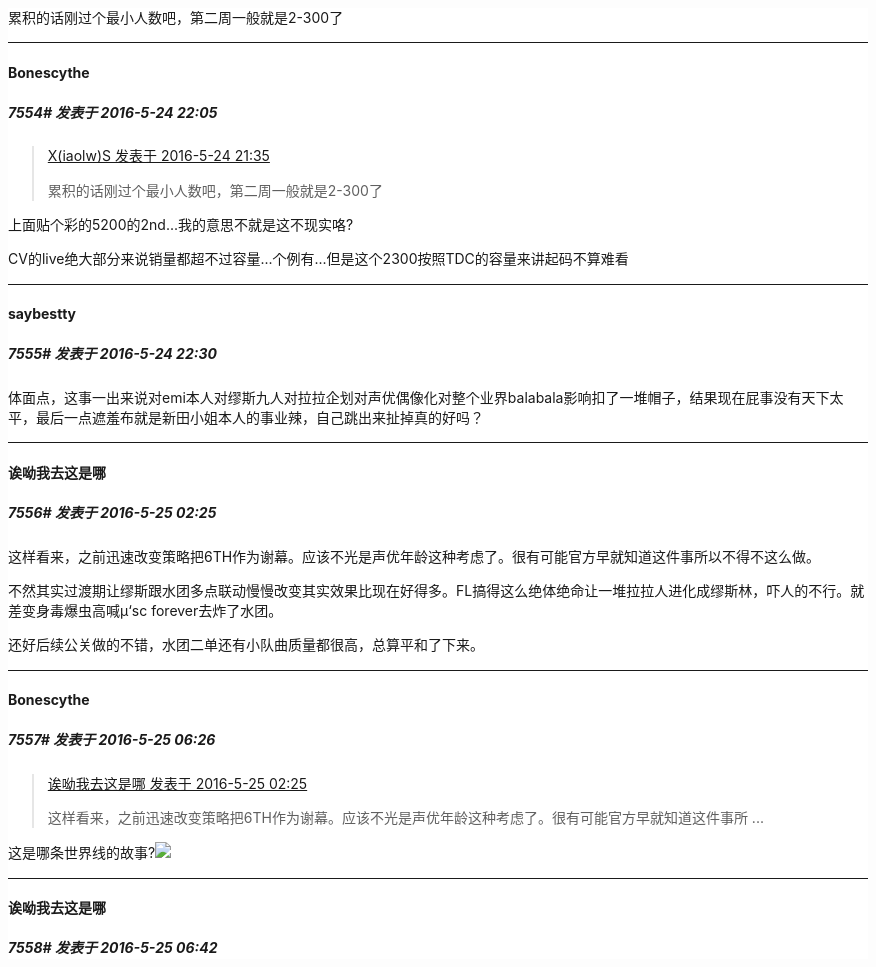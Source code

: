 累积的话刚过个最小人数吧，第二周一般就是2-300了


-----

####  Bonescythe  
##### 7554#       发表于 2016-5-24 22:05


<blockquote><a href="httphttps://bbs.saraba1st.com/2b/forum.php?mod=redirect&amp;goto=findpost&amp;pid=32518884&amp;ptid=1247722" target="_blank">X(iaolw)S 发表于 2016-5-24 21:35</a>

累积的话刚过个最小人数吧，第二周一般就是2-300了</blockquote>
上面贴个彩的5200的2nd...我的意思不就是这不现实咯?

CV的live绝大部分来说销量都超不过容量...个例有...但是这个2300按照TDC的容量来讲起码不算难看


-----

####  saybestty  
##### 7555#       发表于 2016-5-24 22:30


体面点，这事一出来说对emi本人对缪斯九人对拉拉企划对声优偶像化对整个业界balabala影响扣了一堆帽子，结果现在屁事没有天下太平，最后一点遮羞布就是新田小姐本人的事业辣，自己跳出来扯掉真的好吗？


-----

####  诶呦我去这是哪  
##### 7556#       发表于 2016-5-25 02:25


这样看来，之前迅速改变策略把6TH作为谢幕。应该不光是声优年龄这种考虑了。很有可能官方早就知道这件事所以不得不这么做。

不然其实过渡期让缪斯跟水团多点联动慢慢改变其实效果比现在好得多。FL搞得这么绝体绝命让一堆拉拉人进化成缪斯林，吓人的不行。就差变身毒爆虫高喊μ‘sc forever去炸了水团。

还好后续公关做的不错，水团二单还有小队曲质量都很高，总算平和了下来。


-----

####  Bonescythe  
##### 7557#       发表于 2016-5-25 06:26


<blockquote><a href="httphttps://bbs.saraba1st.com/2b/forum.php?mod=redirect&amp;goto=findpost&amp;pid=32520579&amp;ptid=1247722" target="_blank">诶呦我去这是哪 发表于 2016-5-25 02:25</a>

这样看来，之前迅速改变策略把6TH作为谢幕。应该不光是声优年龄这种考虑了。很有可能官方早就知道这件事所 ...</blockquote>
这是哪条世界线的故事?<img src="https://static.saraba1st.com/image/smiley/face/30.gif" referrerpolicy="no-referrer">


-----

####  诶呦我去这是哪  
##### 7558#       发表于 2016-5-25 06:42

